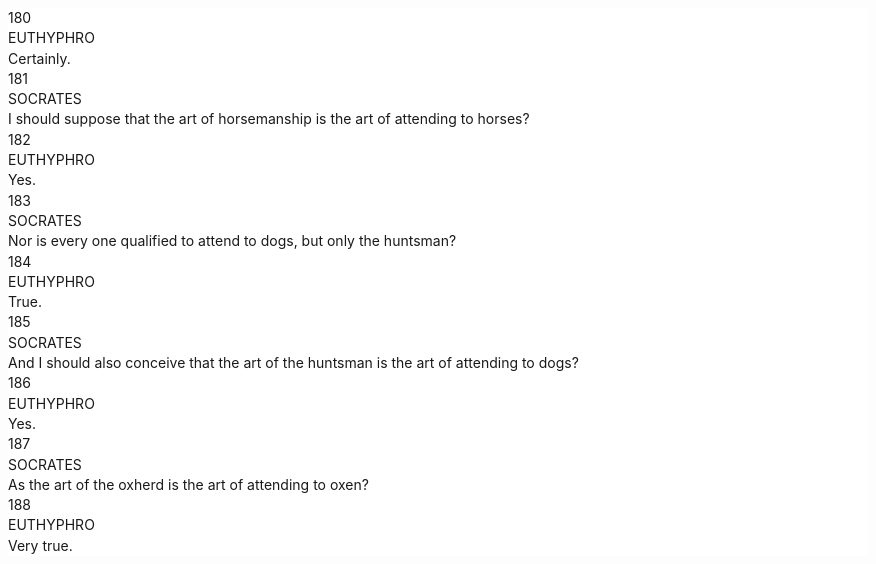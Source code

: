 </div>
<div class="speech">
<span class="ref"> 180 </span>
<div class="speaker">EUTHYPHRO</div>
<div class="speech_text">
<div class="sentence"> Certainly.</div>
</div>
</div>
<div class="speech">
<span class="ref"> 181 </span>
<div class="speaker">SOCRATES</div>
<div class="speech_text">
<div class="sentence"> I should suppose that the art of horsemanship is the art of attending to horses?</div>
</div>
</div>
<div class="speech">
<span class="ref"> 182 </span>
<div class="speaker">EUTHYPHRO</div>
<div class="speech_text">
<div class="sentence"> Yes.</div>
</div>
</div>
<div class="speech">
<span class="ref"> 183 </span>
<div class="speaker">SOCRATES</div>
<div class="speech_text">
<div class="sentence"> Nor is every one qualified to attend to dogs, but only the huntsman?</div>
</div>
</div>
<div class="speech">
<span class="ref"> 184 </span>
<div class="speaker">EUTHYPHRO</div>
<div class="speech_text">
<div class="sentence"> True.</div>
</div>
</div>
<div class="speech">
<span class="ref"> 185 </span>
<div class="speaker">SOCRATES</div>
<div class="speech_text">
<div class="sentence"> And I should also conceive that the art of the huntsman is the art of attending to dogs?</div>
</div>
</div>
<div class="speech">
<span class="ref"> 186 </span>
<div class="speaker">EUTHYPHRO</div>
<div class="speech_text">
<div class="sentence"> Yes.</div>
</div>
</div>
<div class="speech">
<span class="ref"> 187 </span>
<div class="speaker">SOCRATES</div>
<div class="speech_text">
<div class="sentence"> As the art of the oxherd is the art of attending to oxen?</div>
</div>
</div>
<div class="speech">
<span class="ref"> 188 </span>
<div class="speaker">EUTHYPHRO</div>
<div class="speech_text">
<div class="sentence"> Very true.</div>